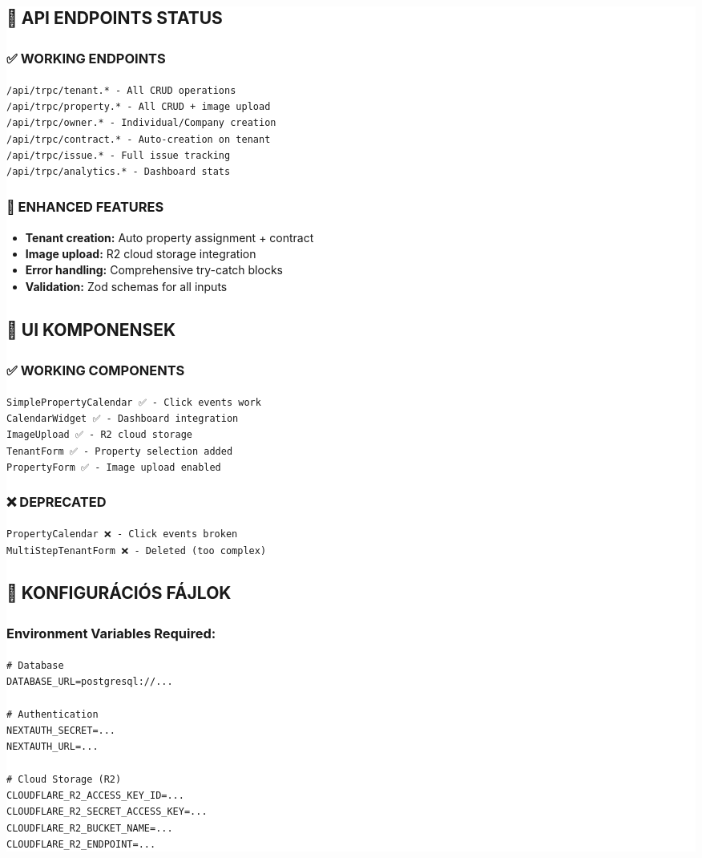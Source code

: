 ## 🔌 API ENDPOINTS STATUS

### ✅ WORKING ENDPOINTS
```
/api/trpc/tenant.* - All CRUD operations
/api/trpc/property.* - All CRUD + image upload
/api/trpc/owner.* - Individual/Company creation
/api/trpc/contract.* - Auto-creation on tenant
/api/trpc/issue.* - Full issue tracking
/api/trpc/analytics.* - Dashboard stats
```

### 🔧 ENHANCED FEATURES
- **Tenant creation:** Auto property assignment + contract
- **Image upload:** R2 cloud storage integration  
- **Error handling:** Comprehensive try-catch blocks
- **Validation:** Zod schemas for all inputs

## 📱 UI KOMPONENSEK

### ✅ WORKING COMPONENTS
```
SimplePropertyCalendar ✅ - Click events work
CalendarWidget ✅ - Dashboard integration
ImageUpload ✅ - R2 cloud storage
TenantForm ✅ - Property selection added
PropertyForm ✅ - Image upload enabled
```

### ❌ DEPRECATED
```
PropertyCalendar ❌ - Click events broken
MultiStepTenantForm ❌ - Deleted (too complex)
```

## 🎯 KONFIGURÁCIÓS FÁJLOK

### Environment Variables Required:
```env
# Database
DATABASE_URL=postgresql://...

# Authentication  
NEXTAUTH_SECRET=...
NEXTAUTH_URL=...

# Cloud Storage (R2)
CLOUDFLARE_R2_ACCESS_KEY_ID=...
CLOUDFLARE_R2_SECRET_ACCESS_KEY=...
CLOUDFLARE_R2_BUCKET_NAME=...
CLOUDFLARE_R2_ENDPOINT=...
```
